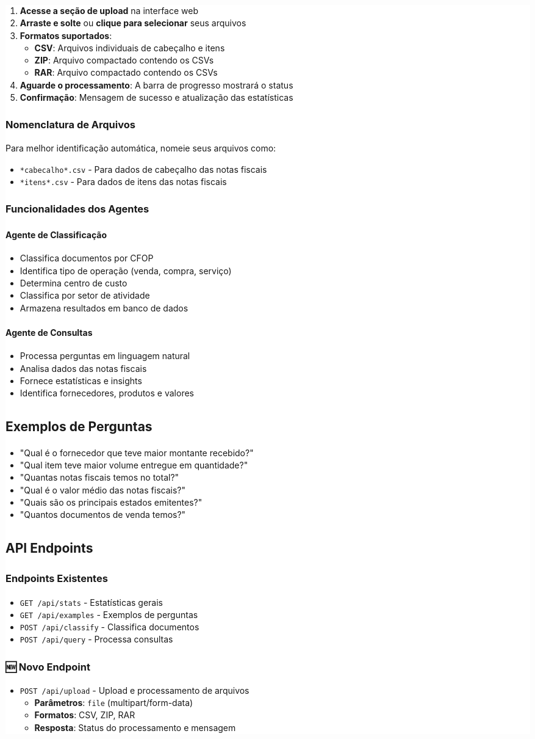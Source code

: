 1. **Acesse a seção de upload** na interface web
2. **Arraste e solte** ou **clique para selecionar** seus arquivos
3. **Formatos suportados**:
   - **CSV**: Arquivos individuais de cabeçalho e itens
   - **ZIP**: Arquivo compactado contendo os CSVs
   - **RAR**: Arquivo compactado contendo os CSVs
4. **Aguarde o processamento**: A barra de progresso mostrará o status
5. **Confirmação**: Mensagem de sucesso e atualização das estatísticas

### Nomenclatura de Arquivos

Para melhor identificação automática, nomeie seus arquivos como:
- `*cabecalho*.csv` - Para dados de cabeçalho das notas fiscais
- `*itens*.csv` - Para dados de itens das notas fiscais

### Funcionalidades dos Agentes

#### Agente de Classificação
- Classifica documentos por CFOP
- Identifica tipo de operação (venda, compra, serviço)
- Determina centro de custo
- Classifica por setor de atividade
- Armazena resultados em banco de dados

#### Agente de Consultas
- Processa perguntas em linguagem natural
- Analisa dados das notas fiscais
- Fornece estatísticas e insights
- Identifica fornecedores, produtos e valores

## Exemplos de Perguntas

- "Qual é o fornecedor que teve maior montante recebido?"
- "Qual item teve maior volume entregue em quantidade?"
- "Quantas notas fiscais temos no total?"
- "Qual é o valor médio das notas fiscais?"
- "Quais são os principais estados emitentes?"
- "Quantos documentos de venda temos?"

## API Endpoints

### Endpoints Existentes
- `GET /api/stats` - Estatísticas gerais
- `GET /api/examples` - Exemplos de perguntas
- `POST /api/classify` - Classifica documentos
- `POST /api/query` - Processa consultas

### 🆕 Novo Endpoint
- `POST /api/upload` - Upload e processamento de arquivos
  - **Parâmetros**: `file` (multipart/form-data)
  - **Formatos**: CSV, ZIP, RAR
  - **Resposta**: Status do processamento e mensagem
